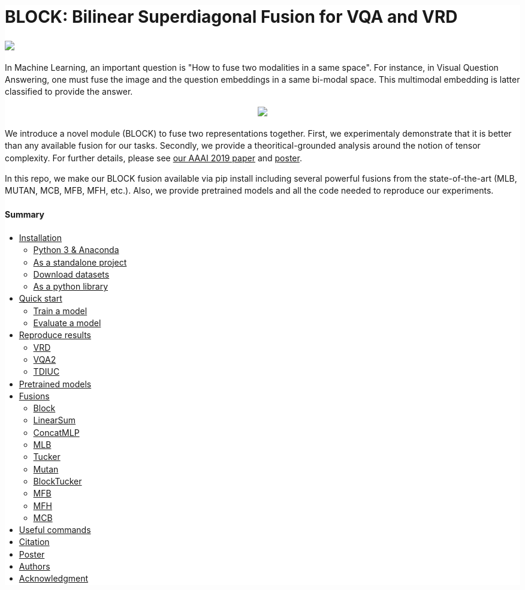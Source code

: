 # BLOCK: Bilinear Superdiagonal Fusion for VQA and VRD


<a href="https://travis-ci.org/Cadene/block.bootstrap.pytorch"><img src="https://travis-ci.org/Cadene/block.bootstrap.pytorch.svg?branch=master"/></a>


In Machine Learning, an important question is "How to fuse two modalities in a same space".
For instance, in Visual Question Answering, one must fuse the image and the question embeddings in a same bi-modal space. This multimodal embedding is latter classified to provide the answer.

<p align="center">
    <img src="https://github.com/Cadene/block.bootstrap.pytorch/blob/master/assets/VQA_block.png?raw=true" width="600"/>
</p>

We introduce a novel module (BLOCK) to fuse two representations together. First, we experimentaly demonstrate that it is better than any available fusion for our tasks. Secondly, we provide a theoritical-grounded analysis around the notion of tensor complexity. For further details, please see [our AAAI 2019 paper](http://remicadene.com/pdfs/paper_aaai2019.pdf) and [poster](http://remicadene.com/pdfs/poster_aaai2019.pdf).

In this repo, we make our BLOCK fusion available via pip install including several powerful fusions from the state-of-the-art (MLB, MUTAN, MCB, MFB, MFH, etc.). Also, we provide pretrained models and all the code needed to reproduce our experiments.


#### Summary

* [Installation](#installation)
    * [Python 3 & Anaconda](#1-python-3--anaconda)
    * [As a standalone project](#2-as-standalone-project)
    * [Download datasets](#3-download-datasets)
    * [As a python library](#2-as-a-python-library)
* [Quick start](#quick-start)
    * [Train a model](#train-a-model)
    * [Evaluate a model](#evaluate-a-model)
* [Reproduce results](#reproduce-results)
    * [VRD](#vrd-dataset)
    * [VQA2](#vqa2-dataset)
    * [TDIUC](#tdiuc-dataset)
* [Pretrained models](#pretrained-models)
* [Fusions](#fusions)
    * [Block](#block)
    * [LinearSum](#linearsum)
    * [ConcatMLP](#concatMLP)
    * [MLB](#mlb)
    * [Tucker](#tucker)
    * [Mutan](#mutan)
    * [BlockTucker](#blocktucker)
    * [MFB](#mfb)
    * [MFH](#mfh)
    * [MCB](#mcb)
* [Useful commands](#useful-commands)
* [Citation](#citation)
* [Poster](#poster)
* [Authors](#authors)
* [Acknowledgment](#acknowledgment)
